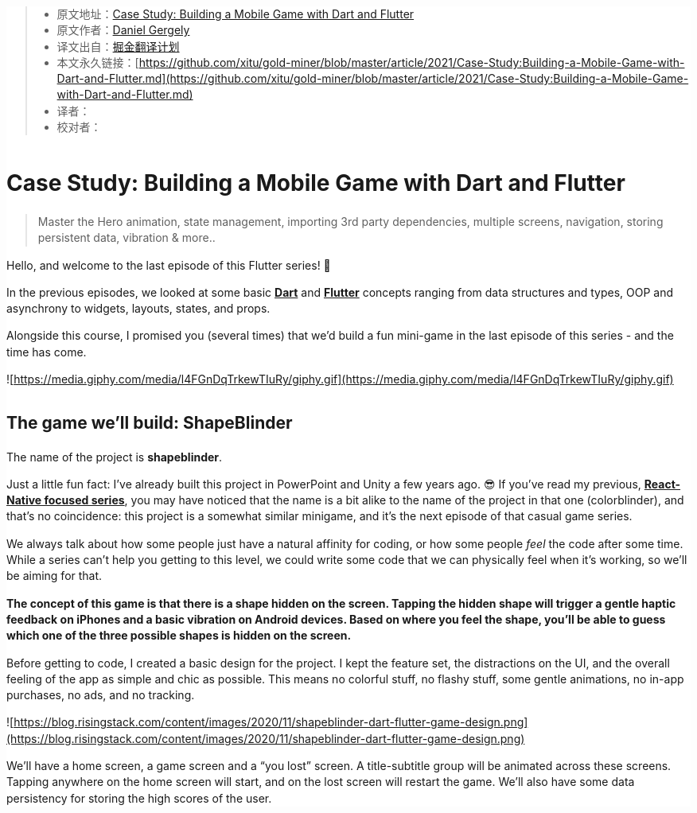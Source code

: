 > * 原文地址：[Case Study: Building a Mobile Game with Dart and Flutter](https://blog.risingstack.com/case-study-dart-flutter-mobile-game/)
> * 原文作者：[Daniel Gergely](https://blog.risingstack.com/author/danielg/)
> * 译文出自：[掘金翻译计划](https://github.com/xitu/gold-miner)
> * 本文永久链接：[https://github.com/xitu/gold-miner/blob/master/article/2021/Case-Study:Building-a-Mobile-Game-with-Dart-and-Flutter.md](https://github.com/xitu/gold-miner/blob/master/article/2021/Case-Study:Building-a-Mobile-Game-with-Dart-and-Flutter.md)
> * 译者：
> * 校对者：
# Case Study: Building a Mobile Game with Dart and Flutter

> Master the Hero animation, state management, importing 3rd party dependencies, multiple screens, navigation, storing persistent data, vibration & more..

Hello, and welcome to the last episode of this Flutter series! 👋

In the previous episodes, we looked at some basic **[Dart](https://blog.risingstack.com/learn-dart-language-beginner-tutorial/)** and **[Flutter](https://blog.risingstack.com/flutter-crash-course-javascript/)** concepts ranging from data structures and types, OOP and asynchrony to widgets, layouts, states, and props.

Alongside this course, I promised you (several times) that we’d build a fun mini-game in the last episode of this series - and the time has come.

![https://media.giphy.com/media/l4FGnDqTrkewTIuRy/giphy.gif](https://media.giphy.com/media/l4FGnDqTrkewTIuRy/giphy.gif)

## **The game we’ll build: ShapeBlinder**

The name of the project is **shapeblinder**.

Just a little fun fact: I’ve already built this project in PowerPoint and Unity a few years ago. 😎 If you’ve read my previous, **[React-Native focused series](https://blog.risingstack.com/a-definitive-react-native-guide-for-react-developers/)**, you may have noticed that the name is a bit alike to the name of the project in that one (colorblinder), and that’s no coincidence: this project is a somewhat similar minigame, and it’s the next episode of that casual game series.

We always talk about how some people just have a natural affinity for coding, or how some people *feel* the code after some time. While a series can’t help you getting to this level, we could write some code that we can physically feel when it’s working, so we’ll be aiming for that.

**The concept of this game is that there is a shape hidden on the screen. Tapping the hidden shape will trigger a gentle haptic feedback on iPhones and a basic vibration on Android devices. Based on where you feel the shape, you’ll be able to guess which one of the three possible shapes is hidden on the screen.**

Before getting to code, I created a basic design for the project. I kept the feature set, the distractions on the UI, and the overall feeling of the app as simple and chic as possible. This means no colorful stuff, no flashy stuff, some gentle animations, no in-app purchases, no ads, and no tracking.

![https://blog.risingstack.com/content/images/2020/11/shapeblinder-dart-flutter-game-design.png](https://blog.risingstack.com/content/images/2020/11/shapeblinder-dart-flutter-game-design.png)

We’ll have a home screen, a game screen and a “you lost” screen. A title-subtitle group will be animated across these screens. Tapping anywhere on the home screen will start, and on the lost screen will restart the game. We’ll also have some data persistency for storing the high scores of the user.
